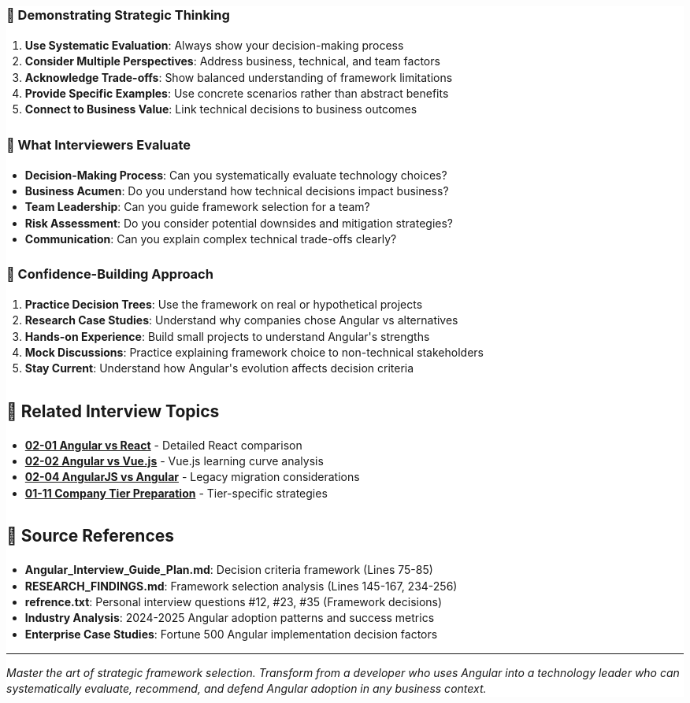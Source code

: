 ### **🎯 Demonstrating Strategic Thinking**

1. **Use Systematic Evaluation**: Always show your decision-making process
2. **Consider Multiple Perspectives**: Address business, technical, and team factors
3. **Acknowledge Trade-offs**: Show balanced understanding of framework limitations
4. **Provide Specific Examples**: Use concrete scenarios rather than abstract benefits
5. **Connect to Business Value**: Link technical decisions to business outcomes

### **🧠 What Interviewers Evaluate**

- **Decision-Making Process**: Can you systematically evaluate technology choices?
- **Business Acumen**: Do you understand how technical decisions impact business?
- **Team Leadership**: Can you guide framework selection for a team?
- **Risk Assessment**: Do you consider potential downsides and mitigation strategies?
- **Communication**: Can you explain complex technical trade-offs clearly?

### **🚀 Confidence-Building Approach**

1. **Practice Decision Trees**: Use the framework on real or hypothetical projects
2. **Research Case Studies**: Understand why companies chose Angular vs alternatives
3. **Hands-on Experience**: Build small projects to understand Angular's strengths
4. **Mock Discussions**: Practice explaining framework choice to non-technical stakeholders
5. **Stay Current**: Understand how Angular's evolution affects decision criteria

## 🔗 Related Interview Topics

- **[02-01 Angular vs React](./02-01-angular-vs-react.md)** - Detailed React comparison
- **[02-02 Angular vs Vue.js](./02-02-angular-vs-vue.md)** - Vue.js learning curve analysis
- **[02-04 AngularJS vs Angular](./02-04-angularjs-vs-angular.md)** - Legacy migration considerations
- **[01-11 Company Tier Preparation](../01-Interview-Essentials/01-11-company-tier-preparation.md)** - Tier-specific strategies

## 📄 Source References

- **Angular_Interview_Guide_Plan.md**: Decision criteria framework (Lines 75-85)
- **RESEARCH_FINDINGS.md**: Framework selection analysis (Lines 145-167, 234-256)
- **refrence.txt**: Personal interview questions #12, #23, #35 (Framework decisions)
- **Industry Analysis**: 2024-2025 Angular adoption patterns and success metrics
- **Enterprise Case Studies**: Fortune 500 Angular implementation decision factors

---

*Master the art of strategic framework selection. Transform from a developer who uses Angular into a technology leader who can systematically evaluate, recommend, and defend Angular adoption in any business context.*
